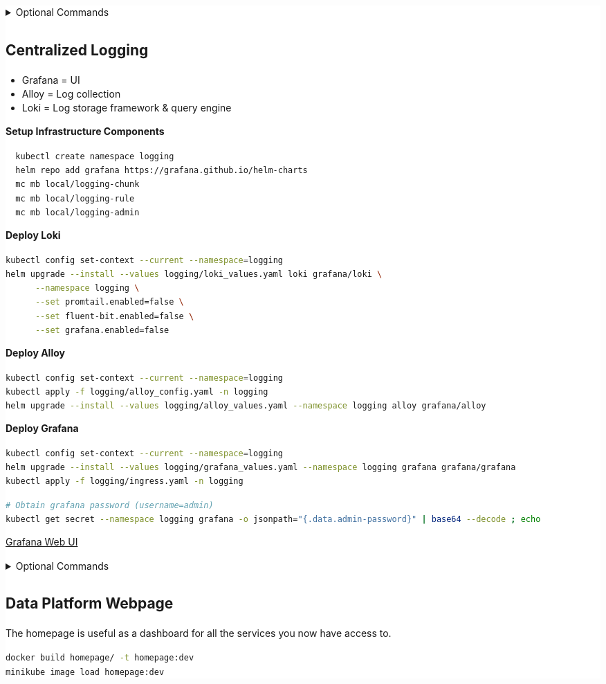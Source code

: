 <details><summary>Optional Commands</summary></details>

## Centralized Logging

- Grafana = UI
- Alloy = Log collection
- Loki = Log storage framework & query engine

**Setup Infrastructure Components**
```bash
  kubectl create namespace logging
  helm repo add grafana https://grafana.github.io/helm-charts
  mc mb local/logging-chunk
  mc mb local/logging-rule
  mc mb local/logging-admin
```

**Deploy Loki**
  ```bash
  kubectl config set-context --current --namespace=logging
  helm upgrade --install --values logging/loki_values.yaml loki grafana/loki \
        --namespace logging \
        --set promtail.enabled=false \
        --set fluent-bit.enabled=false \
        --set grafana.enabled=false
  ```
**Deploy Alloy**
  ```bash
  kubectl config set-context --current --namespace=logging
  kubectl apply -f logging/alloy_config.yaml -n logging
  helm upgrade --install --values logging/alloy_values.yaml --namespace logging alloy grafana/alloy
  ```

**Deploy Grafana**
  ```bash
  kubectl config set-context --current --namespace=logging
  helm upgrade --install --values logging/grafana_values.yaml --namespace logging grafana grafana/grafana
  kubectl apply -f logging/ingress.yaml -n logging
  ```
  ```bash
  # Obtain grafana password (username=admin)
  kubectl get secret --namespace logging grafana -o jsonpath="{.data.admin-password}" | base64 --decode ; echo
  ```
[Grafana Web UI](http://grafana.deplatform.local/)


<details><summary>Optional Commands</summary></details>

## Data Platform Webpage

The homepage is useful as a dashboard for all the services you now have access to.

  ```bash
  docker build homepage/ -t homepage:dev
  minikube image load homepage:dev
  ```
